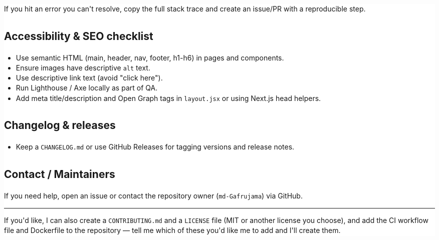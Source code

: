If you hit an error you can't resolve, copy the full stack trace and create an issue/PR with a reproducible step.

## Accessibility & SEO checklist

- Use semantic HTML (main, header, nav, footer, h1-h6) in pages and components.
- Ensure images have descriptive `alt` text.
- Use descriptive link text (avoid "click here").
- Run Lighthouse / Axe locally as part of QA.
- Add meta title/description and Open Graph tags in `layout.jsx` or using Next.js head helpers.

## Changelog & releases

- Keep a `CHANGELOG.md` or use GitHub Releases for tagging versions and release notes.

## Contact / Maintainers

If you need help, open an issue or contact the repository owner (`md-Gafrujama`) via GitHub.

---

If you'd like, I can also create a `CONTRIBUTING.md` and a `LICENSE` file (MIT or another license you choose), and add the CI workflow file and Dockerfile to the repository — tell me which of these you'd like me to add and I'll create them.
